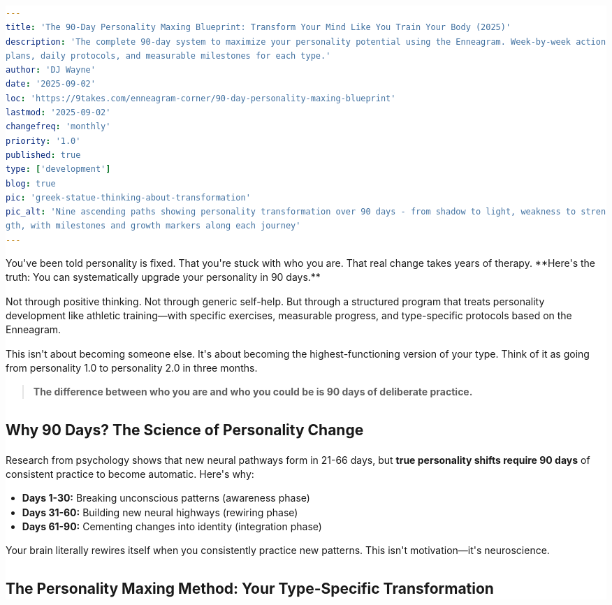 ```yaml
---
title: 'The 90-Day Personality Maxing Blueprint: Transform Your Mind Like You Train Your Body (2025)'
description: 'The complete 90-day system to maximize your personality potential using the Enneagram. Week-by-week action plans, daily protocols, and measurable milestones for each type.'
author: 'DJ Wayne'
date: '2025-09-02'
loc: 'https://9takes.com/enneagram-corner/90-day-personality-maxing-blueprint'
lastmod: '2025-09-02'
changefreq: 'monthly'
priority: '1.0'
published: true
type: ['development']
blog: true
pic: 'greek-statue-thinking-about-transformation'
pic_alt: 'Nine ascending paths showing personality transformation over 90 days - from shadow to light, weakness to strength, with milestones and growth markers along each journey'
---
```


<script>
    import PopCard from "$lib/components/atoms/PopCard.svelte";
</script>



<p class="firstLetter">You've been told personality is fixed. That you're stuck with who you are. That real change takes years of therapy. **Here's the truth: You can systematically upgrade your personality in 90 days.**</p>

Not through positive thinking. Not through generic self-help. But through a structured program that treats personality development like athletic training—with specific exercises, measurable progress, and type-specific protocols based on the Enneagram.

This isn't about becoming someone else. It's about becoming the highest-functioning version of your type. Think of it as going from personality 1.0 to personality 2.0 in three months.

> **The difference between who you are and who you could be is 90 days of deliberate practice.**

## Why 90 Days? The Science of Personality Change

Research from psychology shows that new neural pathways form in 21-66 days, but **true personality shifts require 90 days** of consistent practice to become automatic. Here's why:

- **Days 1-30:** Breaking unconscious patterns (awareness phase)
- **Days 31-60:** Building new neural highways (rewiring phase)
- **Days 61-90:** Cementing changes into identity (integration phase)

Your brain literally rewires itself when you consistently practice new patterns. This isn't motivation—it's neuroscience.

## The Personality Maxing Method: Your Type-Specific Transformation
